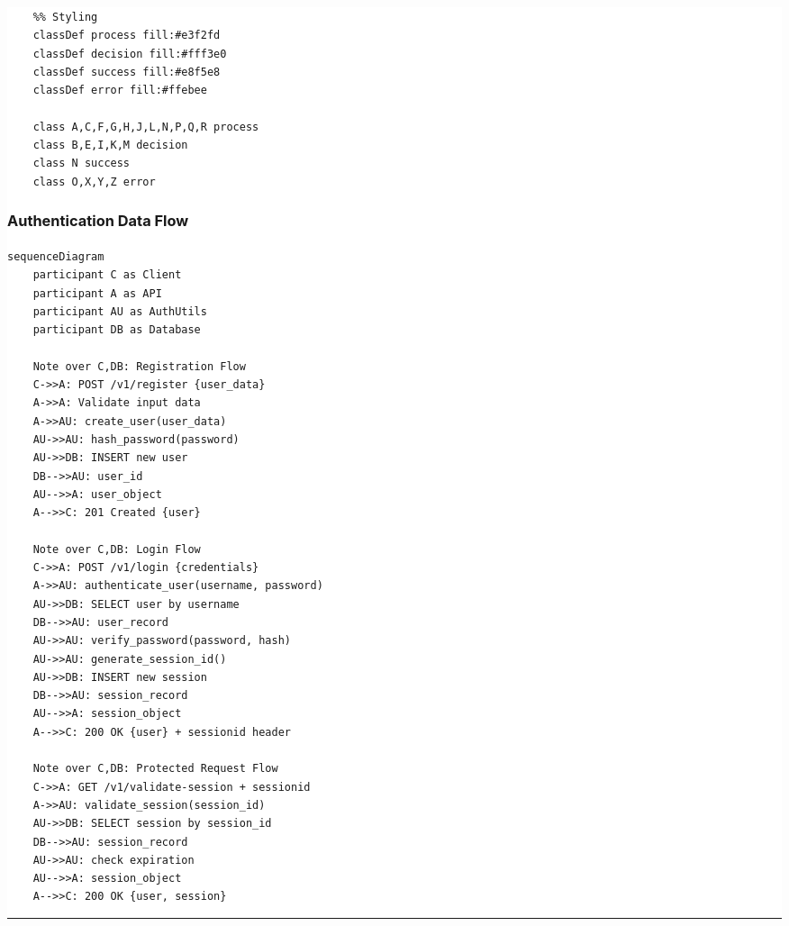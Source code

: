 ```mermaid
    %% Styling
    classDef process fill:#e3f2fd
    classDef decision fill:#fff3e0
    classDef success fill:#e8f5e8
    classDef error fill:#ffebee
    
    class A,C,F,G,H,J,L,N,P,Q,R process
    class B,E,I,K,M decision
    class N success
    class O,X,Y,Z error
```

### Authentication Data Flow

```mermaid
sequenceDiagram
    participant C as Client
    participant A as API
    participant AU as AuthUtils
    participant DB as Database
    
    Note over C,DB: Registration Flow
    C->>A: POST /v1/register {user_data}
    A->>A: Validate input data
    A->>AU: create_user(user_data)
    AU->>AU: hash_password(password)
    AU->>DB: INSERT new user
    DB-->>AU: user_id
    AU-->>A: user_object
    A-->>C: 201 Created {user}
    
    Note over C,DB: Login Flow
    C->>A: POST /v1/login {credentials}
    A->>AU: authenticate_user(username, password)
    AU->>DB: SELECT user by username
    DB-->>AU: user_record
    AU->>AU: verify_password(password, hash)
    AU->>AU: generate_session_id()
    AU->>DB: INSERT new session
    DB-->>AU: session_record
    AU-->>A: session_object
    A-->>C: 200 OK {user} + sessionid header
    
    Note over C,DB: Protected Request Flow
    C->>A: GET /v1/validate-session + sessionid
    A->>AU: validate_session(session_id)
    AU->>DB: SELECT session by session_id
    DB-->>AU: session_record
    AU->>AU: check expiration
    AU-->>A: session_object
    A-->>C: 200 OK {user, session}
```

---